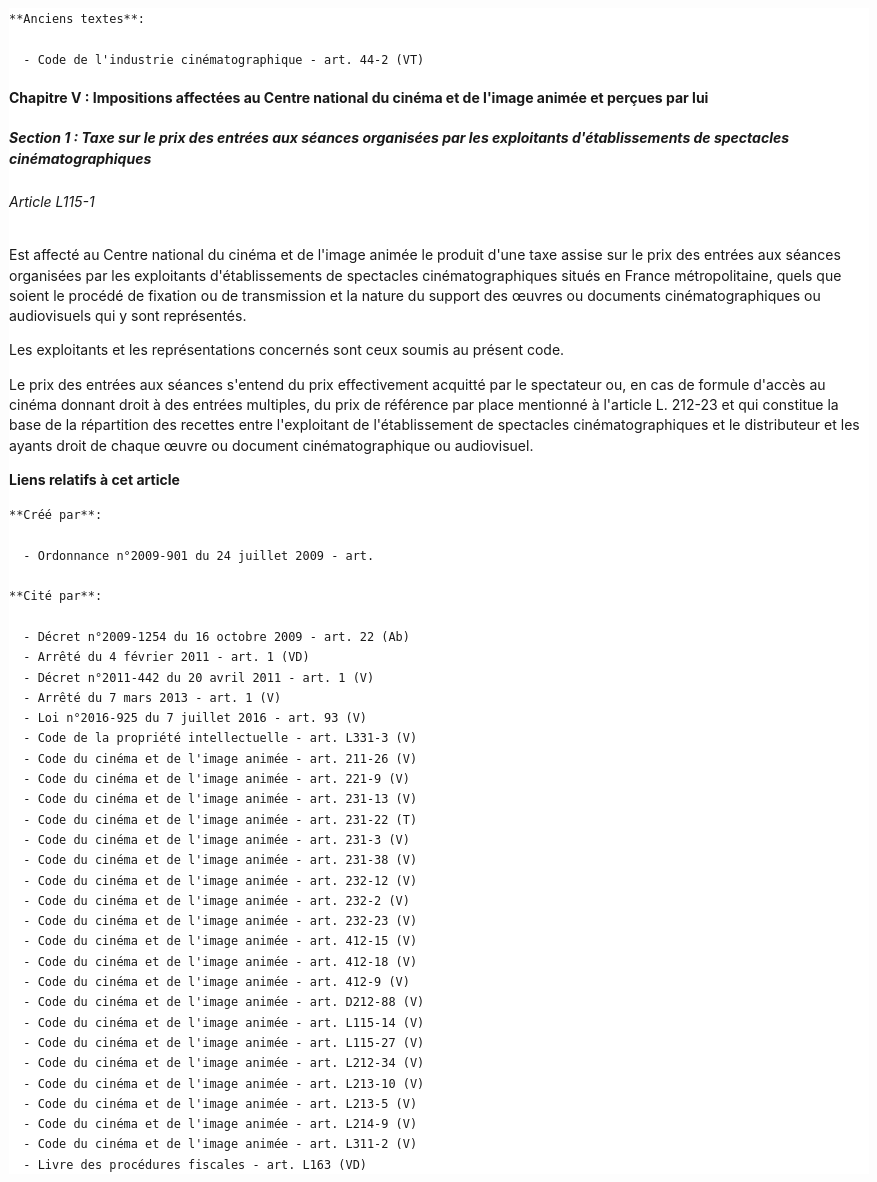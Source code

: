 	**Anciens textes**:

	  - Code de l'industrie cinématographique - art. 44-2 (VT)


#### Chapitre V : Impositions affectées au Centre national du cinéma et de l'image animée et perçues par lui


##### Section 1 : Taxe sur le prix des entrées aux séances organisées par les exploitants d'établissements de spectacles cinématographiques


###### Article L115-1

Est affecté au Centre national du cinéma et de l'image animée le produit d'une taxe assise sur le prix des entrées aux
séances organisées par les exploitants d'établissements de spectacles cinématographiques situés en France métropolitaine,
quels que soient le procédé de fixation ou de transmission et la nature du support des œuvres ou documents cinématographiques
ou audiovisuels qui y sont représentés. 

Les exploitants et les représentations concernés sont ceux soumis au présent code. 

Le prix des entrées aux séances s'entend du prix effectivement acquitté par le spectateur ou, en cas de formule d'accès au
cinéma donnant droit à des entrées multiples, du prix de référence par place mentionné à l'article L. 212-23 et qui constitue
la base de la répartition des recettes entre l'exploitant de l'établissement de spectacles cinématographiques et le
distributeur et les ayants droit de chaque œuvre ou document cinématographique ou audiovisuel.

**Liens relatifs à cet article**

	**Créé par**:

	  - Ordonnance n°2009-901 du 24 juillet 2009 - art.

	**Cité par**:

	  - Décret n°2009-1254 du 16 octobre 2009 - art. 22 (Ab)
	  - Arrêté du 4 février 2011 - art. 1 (VD)
	  - Décret n°2011-442 du 20 avril 2011 - art. 1 (V)
	  - Arrêté du 7 mars 2013 - art. 1 (V)
	  - Loi n°2016-925 du 7 juillet 2016 - art. 93 (V)
	  - Code de la propriété intellectuelle - art. L331-3 (V)
	  - Code du cinéma et de l'image animée - art. 211-26 (V)
	  - Code du cinéma et de l'image animée - art. 221-9 (V)
	  - Code du cinéma et de l'image animée - art. 231-13 (V)
	  - Code du cinéma et de l'image animée - art. 231-22 (T)
	  - Code du cinéma et de l'image animée - art. 231-3 (V)
	  - Code du cinéma et de l'image animée - art. 231-38 (V)
	  - Code du cinéma et de l'image animée - art. 232-12 (V)
	  - Code du cinéma et de l'image animée - art. 232-2 (V)
	  - Code du cinéma et de l'image animée - art. 232-23 (V)
	  - Code du cinéma et de l'image animée - art. 412-15 (V)
	  - Code du cinéma et de l'image animée - art. 412-18 (V)
	  - Code du cinéma et de l'image animée - art. 412-9 (V)
	  - Code du cinéma et de l'image animée - art. D212-88 (V)
	  - Code du cinéma et de l'image animée - art. L115-14 (V)
	  - Code du cinéma et de l'image animée - art. L115-27 (V)
	  - Code du cinéma et de l'image animée - art. L212-34 (V)
	  - Code du cinéma et de l'image animée - art. L213-10 (V)
	  - Code du cinéma et de l'image animée - art. L213-5 (V)
	  - Code du cinéma et de l'image animée - art. L214-9 (V)
	  - Code du cinéma et de l'image animée - art. L311-2 (V)
	  - Livre des procédures fiscales - art. L163 (VD)
